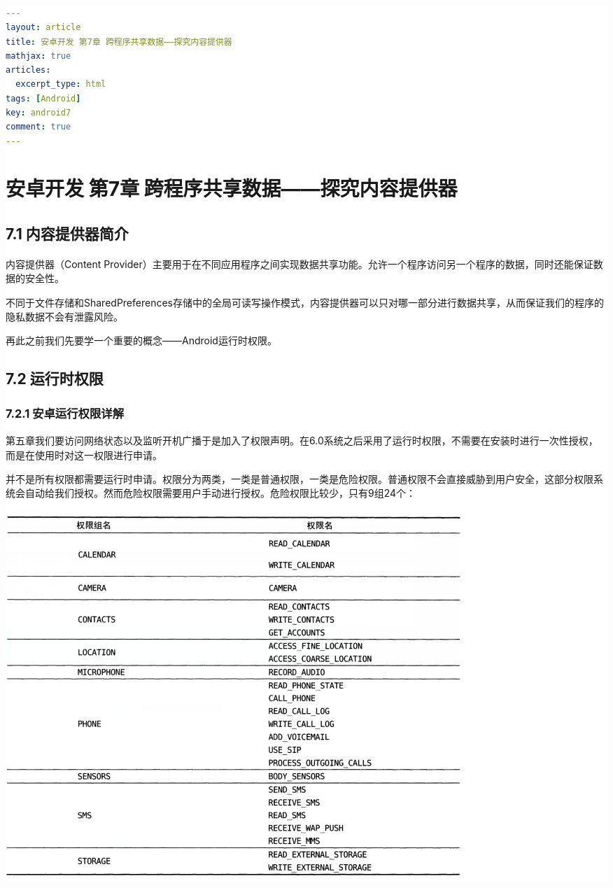 ```yaml
---
layout: article
title: 安卓开发 第7章 跨程序共享数据——探究内容提供器
mathjax: true
articles:
  excerpt_type: html
tags: [Android]
key: android7
comment: true
---
```


# 安卓开发 第7章 跨程序共享数据——探究内容提供器

## 7.1 内容提供器简介

内容提供器（Content Provider）主要用于在不同应用程序之间实现数据共享功能。允许一个程序访问另一个程序的数据，同时还能保证数据的安全性。

不同于文件存储和SharedPreferences存储中的全局可读写操作模式，内容提供器可以只对哪一部分进行数据共享，从而保证我们的程序的隐私数据不会有泄露风险。

再此之前我们先要学一个重要的概念——Android运行时权限。

## 7.2 运行时权限

### 7.2.1 安卓运行权限详解

第五章我们要访问网络状态以及监听开机广播于是加入了权限声明。在6.0系统之后采用了运行时权限，不需要在安装时进行一次性授权，而是在使用时对这一权限进行申请。

并不是所有权限都需要运行时申请。权限分为两类，一类是普通权限，一类是危险权限。普通权限不会直接威胁到用户安全，这部分权限系统会自动给我们授权。然而危险权限需要用户手动进行授权。危险权限比较少，只有9组24个：

![1583563630496](\src\images\1583563630496.png)
